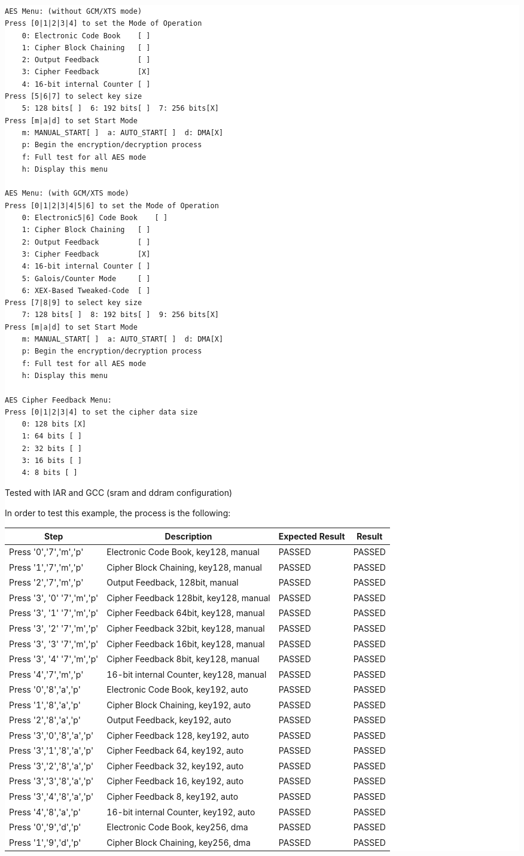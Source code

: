     AES Menu: (without GCM/XTS mode)
    Press [0|1|2|3|4] to set the Mode of Operation
        0: Electronic Code Book    [ ]
        1: Cipher Block Chaining   [ ]
        2: Output Feedback         [ ]
        3: Cipher Feedback         [X]
        4: 16-bit internal Counter [ ]
    Press [5|6|7] to select key size
        5: 128 bits[ ]  6: 192 bits[ ]  7: 256 bits[X]
    Press [m|a|d] to set Start Mode
        m: MANUAL_START[ ]  a: AUTO_START[ ]  d: DMA[X]
        p: Begin the encryption/decryption process
        f: Full test for all AES mode
        h: Display this menu
    
    AES Menu: (with GCM/XTS mode)
    Press [0|1|2|3|4|5|6] to set the Mode of Operation
        0: Electronic5|6] Code Book    [ ]
        1: Cipher Block Chaining   [ ]
        2: Output Feedback         [ ]
        3: Cipher Feedback         [X]
        4: 16-bit internal Counter [ ]
        5: Galois/Counter Mode     [ ]
        6: XEX-Based Tweaked-Code  [ ]
    Press [7|8|9] to select key size
        7: 128 bits[ ]  8: 192 bits[ ]  9: 256 bits[X]
    Press [m|a|d] to set Start Mode
        m: MANUAL_START[ ]  a: AUTO_START[ ]  d: DMA[X]
        p: Begin the encryption/decryption process
        f: Full test for all AES mode
        h: Display this menu
    
    AES Cipher Feedback Menu:
    Press [0|1|2|3|4] to set the cipher data size
        0: 128 bits [X]
        1: 64 bits [ ]
        2: 32 bits [ ]
        3: 16 bits [ ]
        4: 8 bits [ ]

Tested with IAR and GCC (sram and ddram configuration)

In order to test this example, the process is the following:

Step | Description | Expected Result | Result
-----|-------------|-----------------|-------
Press '0','7','m','p' | Electronic Code Book, key128, manual| PASSED | PASSED
Press '1','7','m','p' | Cipher Block Chaining, key128, manual| PASSED | PASSED
Press '2','7','m','p' | Output Feedback, 128bit, manual| PASSED | PASSED
Press '3', '0' '7','m','p' | Cipher Feedback 128bit, key128, manual| PASSED | PASSED
Press '3', '1' '7','m','p' | Cipher Feedback 64bit, key128, manual| PASSED | PASSED
Press '3', '2' '7','m','p' | Cipher Feedback 32bit, key128, manual| PASSED | PASSED
Press '3', '3' '7','m','p' | Cipher Feedback 16bit, key128, manual| PASSED | PASSED
Press '3', '4' '7','m','p' | Cipher Feedback 8bit, key128, manual| PASSED | PASSED
Press '4','7','m','p' | 16-bit internal Counter, key128, manual| PASSED | PASSED
Press '0','8','a','p' | Electronic Code Book, key192, auto| PASSED | PASSED
Press '1','8','a','p' | Cipher Block Chaining, key192, auto| PASSED | PASSED
Press '2','8','a','p' | Output Feedback, key192, auto| PASSED | PASSED
Press '3','0','8','a','p' | Cipher Feedback 128, key192, auto| PASSED | PASSED
Press '3','1','8','a','p' | Cipher Feedback 64, key192, auto| PASSED | PASSED
Press '3','2','8','a','p' | Cipher Feedback 32, key192, auto| PASSED | PASSED
Press '3','3','8','a','p' | Cipher Feedback 16, key192, auto| PASSED | PASSED
Press '3','4','8','a','p' | Cipher Feedback 8, key192, auto| PASSED | PASSED
Press '4','8','a','p' | 16-bit internal Counter, key192, auto| PASSED | PASSED
Press '0','9','d','p' | Electronic Code Book, key256, dma| PASSED | PASSED
Press '1','9','d','p' | Cipher Block Chaining, key256, dma| PASSED | PASSED